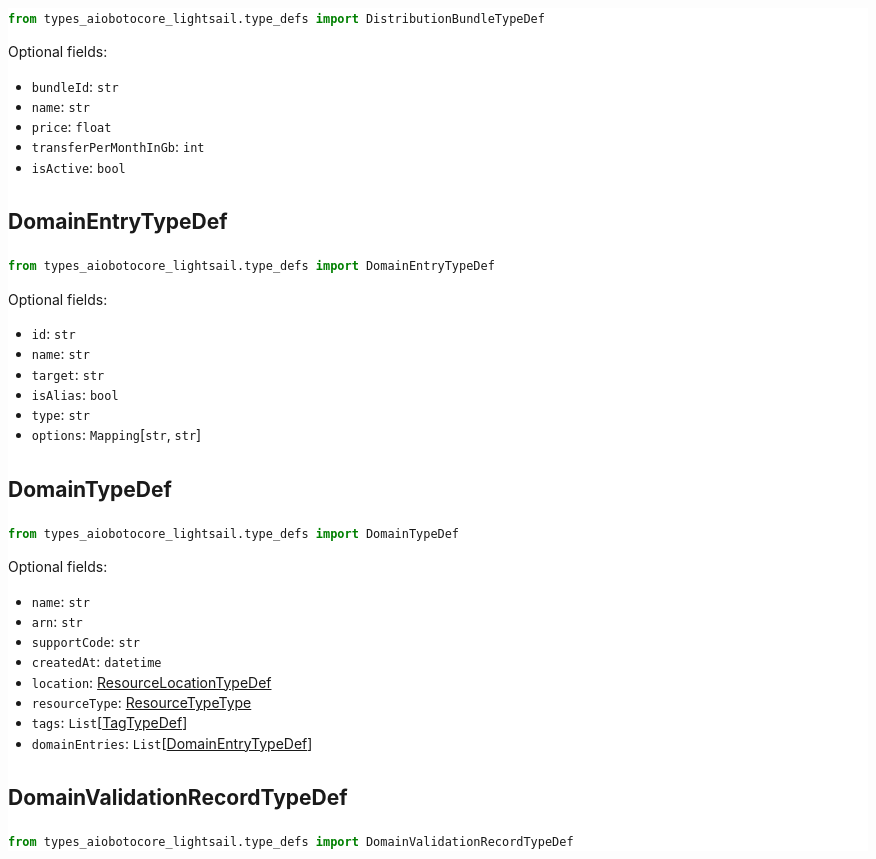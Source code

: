 ```python
from types_aiobotocore_lightsail.type_defs import DistributionBundleTypeDef
```

Optional fields:

- `bundleId`: `str`
- `name`: `str`
- `price`: `float`
- `transferPerMonthInGb`: `int`
- `isActive`: `bool`

<a id="domainentrytypedef"></a>

## DomainEntryTypeDef

```python
from types_aiobotocore_lightsail.type_defs import DomainEntryTypeDef
```

Optional fields:

- `id`: `str`
- `name`: `str`
- `target`: `str`
- `isAlias`: `bool`
- `type`: `str`
- `options`: `Mapping`\[`str`, `str`\]

<a id="domaintypedef"></a>

## DomainTypeDef

```python
from types_aiobotocore_lightsail.type_defs import DomainTypeDef
```

Optional fields:

- `name`: `str`
- `arn`: `str`
- `supportCode`: `str`
- `createdAt`: `datetime`
- `location`: [ResourceLocationTypeDef](./type_defs.md#resourcelocationtypedef)
- `resourceType`: [ResourceTypeType](./literals.md#resourcetypetype)
- `tags`: `List`\[[TagTypeDef](./type_defs.md#tagtypedef)\]
- `domainEntries`:
  `List`\[[DomainEntryTypeDef](./type_defs.md#domainentrytypedef)\]

<a id="domainvalidationrecordtypedef"></a>

## DomainValidationRecordTypeDef

```python
from types_aiobotocore_lightsail.type_defs import DomainValidationRecordTypeDef
```
